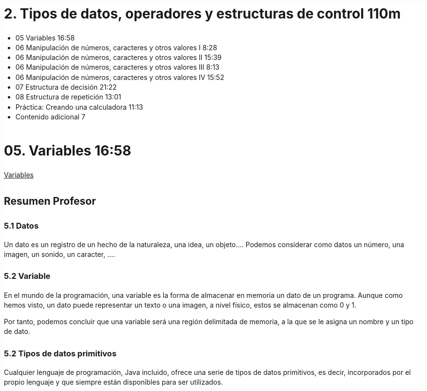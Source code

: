 # 2. Tipos de datos, operadores y estructuras de control 110m

   * 05 Variables 16:58 
   * 06 Manipulación de números, caracteres y otros valores I 8:28 
   * 06 Manipulación de números, caracteres y otros valores II 15:39 
   * 06 Manipulación de números, caracteres y otros valores III 8:13 
   * 06 Manipulación de números, caracteres y otros valores IV 15:52 
   * 07 Estructura de decisión 21:22 
   * 08 Estructura de repetición 13:01 
   * Práctica: Creando una calculadora 11:13 
   * Contenido adicional  7

# 05. Variables 16:58 

[Variables](pdfs/05_Variables.pdf)

## Resumen Profesor

### 5.1 Datos

Un dato es un registro de un hecho de la naturaleza, una idea, un objeto…. Podemos considerar como datos un número, una imagen, un sonido, un caracter, ....

### 5.2 Variable

En el mundo de la programación, una variable es la forma de almacenar en memoria un dato de un programa. Aunque como hemos visto, un dato puede representar un texto o una imagen, a nivel físico, estos se almacenan como 0 y 1.

Por tanto, podemos concluir que una variable será una región delimitada de memoria, a la que se le asigna un nombre y un tipo de dato.

### 5.2 Tipos de datos primitivos

Cualquier lenguaje de programación, Java incluido, ofrece una serie de tipos de datos primitivos, es decir, incorporados por el propio lenguaje y que siempre están disponibles para ser utilizados.
